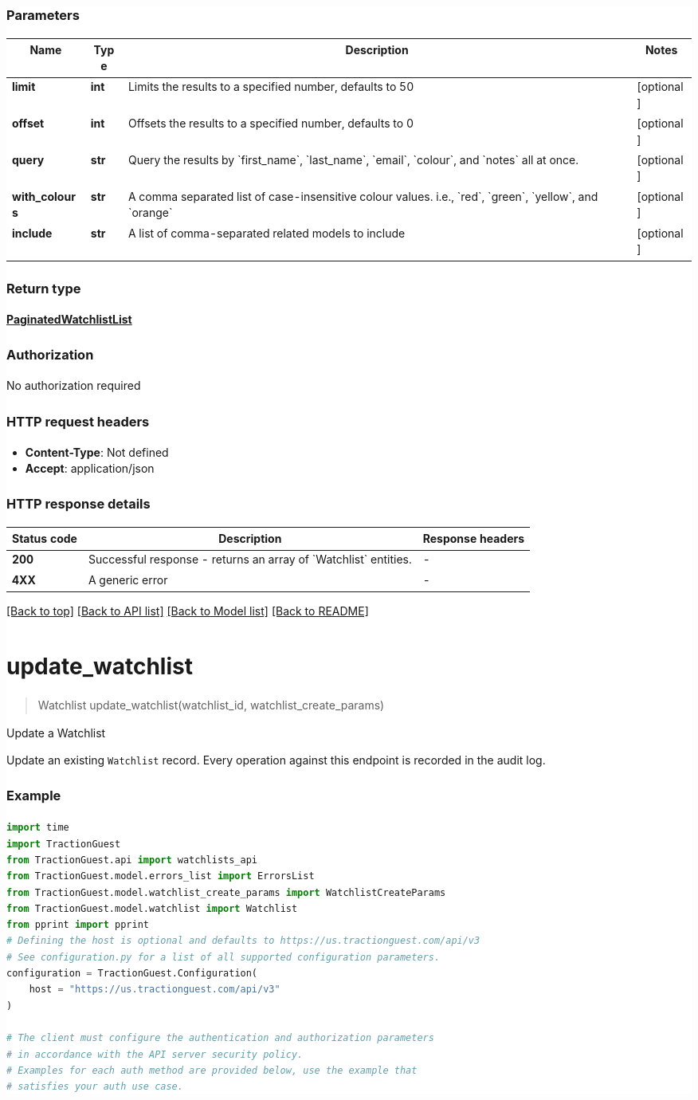 
### Parameters

Name | Type | Description  | Notes
------------- | ------------- | ------------- | -------------
 **limit** | **int**| Limits the results to a specified number, defaults to 50 | [optional]
 **offset** | **int**| Offsets the results to a specified number, defaults to 0 | [optional]
 **query** | **str**| Query the results by &#x60;first_name&#x60;, &#x60;last_name&#x60;, &#x60;email&#x60;, &#x60;colour&#x60;, and &#x60;notes&#x60; all at once. | [optional]
 **with_colours** | **str**| A comma separated list of case-insensitive colour values. i.e., &#x60;red&#x60;, &#x60;green&#x60;, &#x60;yellow&#x60;, and &#x60;orange&#x60; | [optional]
 **include** | **str**| A list of comma-separated related models to include | [optional]

### Return type

[**PaginatedWatchlistList**](PaginatedWatchlistList.md)

### Authorization

No authorization required

### HTTP request headers

 - **Content-Type**: Not defined
 - **Accept**: application/json


### HTTP response details
| Status code | Description | Response headers |
|-------------|-------------|------------------|
**200** | Successful response - returns an array of &#x60;Watchlist&#x60; entities. |  -  |
**4XX** | A generic error |  -  |

[[Back to top]](#) [[Back to API list]](../README.md#documentation-for-api-endpoints) [[Back to Model list]](../README.md#documentation-for-models) [[Back to README]](../README.md)

# **update_watchlist**
> Watchlist update_watchlist(watchlist_id, watchlist_create_params)

Update a Watchlist

Update an existing `Watchlist` record. Every operation against this endpoint is recorded in the audit log.

### Example

```python
import time
import TractionGuest
from TractionGuest.api import watchlists_api
from TractionGuest.model.errors_list import ErrorsList
from TractionGuest.model.watchlist_create_params import WatchlistCreateParams
from TractionGuest.model.watchlist import Watchlist
from pprint import pprint
# Defining the host is optional and defaults to https://us.tractionguest.com/api/v3
# See configuration.py for a list of all supported configuration parameters.
configuration = TractionGuest.Configuration(
    host = "https://us.tractionguest.com/api/v3"
)

# The client must configure the authentication and authorization parameters
# in accordance with the API server security policy.
# Examples for each auth method are provided below, use the example that
# satisfies your auth use case.

```